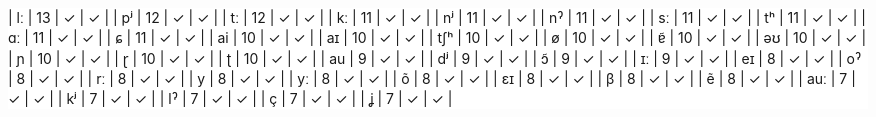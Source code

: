 | lː | 13 | ✓ | ✓ |
| pʲ | 12 | ✓ | ✓ |
| tː | 12 | ✓ | ✓ |
| kː | 11 | ✓ | ✓ |
| nʲ | 11 | ✓ | ✓ |
| nˀ | 11 | ✓ | ✓ |
| sː | 11 | ✓ | ✓ |
| tʰ | 11 | ✓ | ✓ |
| ɑː | 11 | ✓ | ✓ |
| ɕ | 11 | ✓ | ✓ |
| ai | 10 | ✓ | ✓ |
| aɪ | 10 | ✓ | ✓ |
| tʃʰ | 10 | ✓ | ✓ |
| ø | 10 | ✓ | ✓ |
| ɐ̃ | 10 | ✓ | ✓ |
| əʊ | 10 | ✓ | ✓ |
| ɲ | 10 | ✓ | ✓ |
| ɽ | 10 | ✓ | ✓ |
| ʈ | 10 | ✓ | ✓ |
| au | 9 | ✓ | ✓ |
| dʲ | 9 | ✓ | ✓ |
| ɔ̃ | 9 | ✓ | ✓ |
| ɪː | 9 | ✓ | ✓ |
| eɪ | 8 | ✓ | ✓ |
| oˀ | 8 | ✓ | ✓ |
| rː | 8 | ✓ | ✓ |
| y | 8 | ✓ | ✓ |
| yː | 8 | ✓ | ✓ |
| õ | 8 | ✓ | ✓ |
| ɛɪ | 8 | ✓ | ✓ |
| β | 8 | ✓ | ✓ |
| ẽ | 8 | ✓ | ✓ |
| auː | 7 | ✓ | ✓ |
| kʲ | 7 | ✓ | ✓ |
| lˀ | 7 | ✓ | ✓ |
| ç | 7 | ✓ | ✓ |
| ʝ | 7 | ✓ | ✓ |